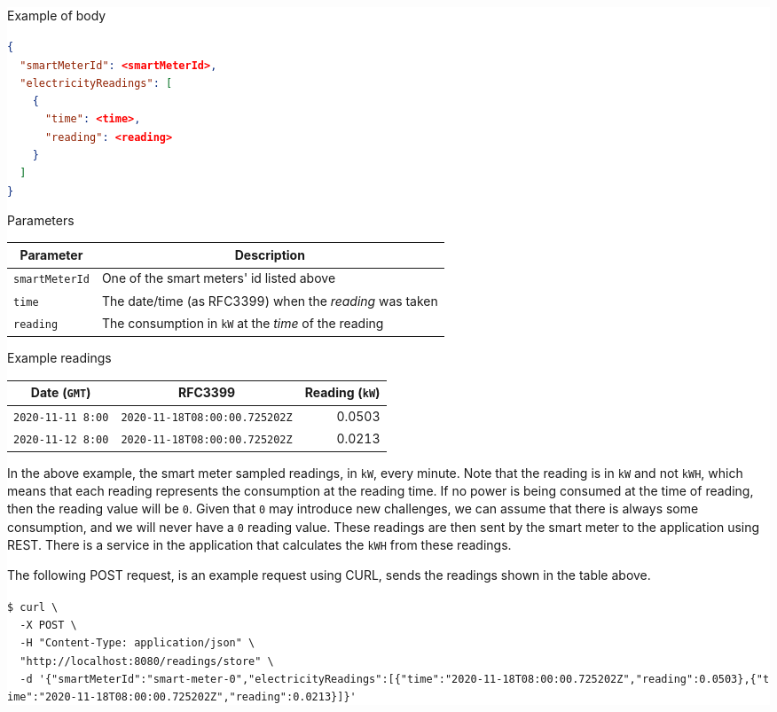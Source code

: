Example of body

```json
{
  "smartMeterId": <smartMeterId>,
  "electricityReadings": [
    {
      "time": <time>,
      "reading": <reading>
    }
  ]
}
```

Parameters

| Parameter      | Description                                           |
| -------------- | ----------------------------------------------------- |
| `smartMeterId` | One of the smart meters' id listed above              |
| `time`         | The date/time (as RFC3399) when the _reading_ was taken |
| `reading`      | The consumption in `kW` at the _time_ of the reading  |

Example readings

| Date (`GMT`)      | RFC3399                       | Reading (`kW`) |
| ----------------- | ----------------------------- | -------------: |
| `2020-11-11 8:00` | `2020-11-18T08:00:00.725202Z` |         0.0503 |
| `2020-11-12 8:00` | `2020-11-18T08:00:00.725202Z` |         0.0213 |

In the above example, the smart meter sampled readings, in `kW`, every minute. Note that the reading is in `kW` and
not `kWH`, which means that each reading represents the consumption at the reading time. If no power is being consumed
at the time of reading, then the reading value will be `0`. Given that `0` may introduce new challenges, we can assume
that there is always some consumption, and we will never have a `0` reading value. These readings are then sent by the
smart meter to the application using REST. There is a service in the application that calculates the `kWH` from these
readings.

The following POST request, is an example request using CURL, sends the readings shown in the table above.

```shell
$ curl \
  -X POST \
  -H "Content-Type: application/json" \
  "http://localhost:8080/readings/store" \
  -d '{"smartMeterId":"smart-meter-0","electricityReadings":[{"time":"2020-11-18T08:00:00.725202Z","reading":0.0503},{"time":"2020-11-18T08:00:00.725202Z","reading":0.0213}]}'
```
